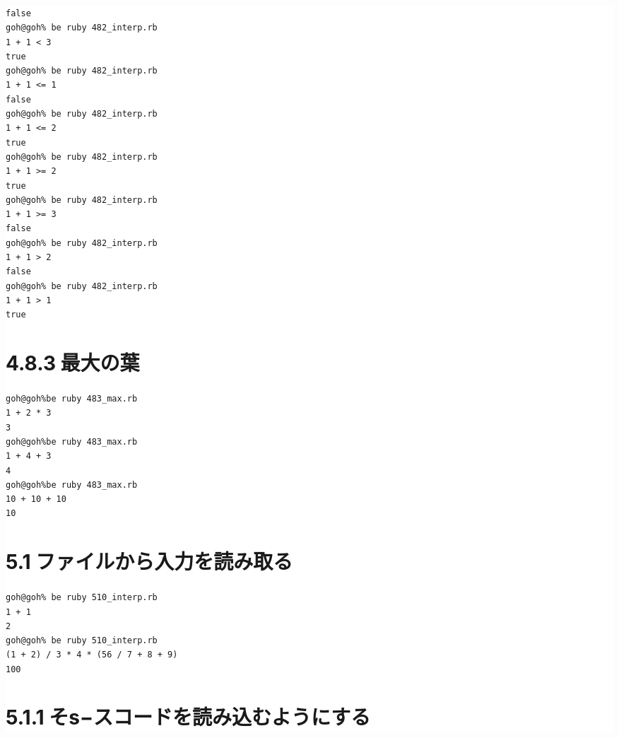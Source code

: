 ```
false
goh@goh% be ruby 482_interp.rb
1 + 1 < 3
true
goh@goh% be ruby 482_interp.rb
1 + 1 <= 1
false
goh@goh% be ruby 482_interp.rb
1 + 1 <= 2
true
goh@goh% be ruby 482_interp.rb
1 + 1 >= 2
true
goh@goh% be ruby 482_interp.rb
1 + 1 >= 3
false
goh@goh% be ruby 482_interp.rb
1 + 1 > 2
false
goh@goh% be ruby 482_interp.rb
1 + 1 > 1
true
```

# 4.8.3 最大の葉

```
goh@goh%be ruby 483_max.rb
1 + 2 * 3
3
goh@goh%be ruby 483_max.rb
1 + 4 + 3
4
goh@goh%be ruby 483_max.rb
10 + 10 + 10
10
```

# 5.1 ファイルから入力を読み取る

```
goh@goh% be ruby 510_interp.rb
1 + 1
2
goh@goh% be ruby 510_interp.rb
(1 + 2) / 3 * 4 * (56 / 7 + 8 + 9)
100
```

# 5.1.1 そs−スコードを読み込むようにする
